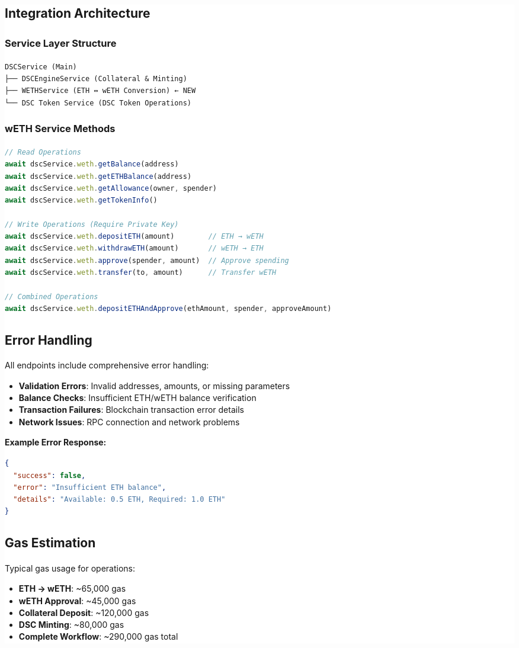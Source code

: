## Integration Architecture

### Service Layer Structure
```
DSCService (Main)
├── DSCEngineService (Collateral & Minting)
├── WETHService (ETH ↔ wETH Conversion) ← NEW
└── DSC Token Service (DSC Token Operations)
```

### wETH Service Methods
```javascript
// Read Operations
await dscService.weth.getBalance(address)
await dscService.weth.getETHBalance(address) 
await dscService.weth.getAllowance(owner, spender)
await dscService.weth.getTokenInfo()

// Write Operations (Require Private Key)
await dscService.weth.depositETH(amount)        // ETH → wETH
await dscService.weth.withdrawETH(amount)       // wETH → ETH
await dscService.weth.approve(spender, amount)  // Approve spending
await dscService.weth.transfer(to, amount)      // Transfer wETH

// Combined Operations
await dscService.weth.depositETHAndApprove(ethAmount, spender, approveAmount)
```

## Error Handling

All endpoints include comprehensive error handling:

- **Validation Errors**: Invalid addresses, amounts, or missing parameters
- **Balance Checks**: Insufficient ETH/wETH balance verification  
- **Transaction Failures**: Blockchain transaction error details
- **Network Issues**: RPC connection and network problems

**Example Error Response:**
```json
{
  "success": false,
  "error": "Insufficient ETH balance",
  "details": "Available: 0.5 ETH, Required: 1.0 ETH"
}
```

## Gas Estimation

Typical gas usage for operations:
- **ETH → wETH**: ~65,000 gas
- **wETH Approval**: ~45,000 gas  
- **Collateral Deposit**: ~120,000 gas
- **DSC Minting**: ~80,000 gas
- **Complete Workflow**: ~290,000 gas total
